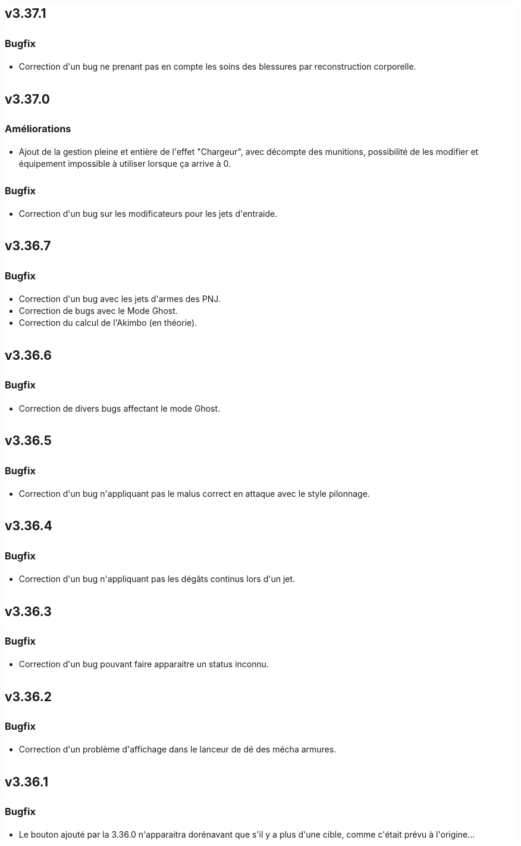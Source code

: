 ## v3.37.1
### Bugfix
- Correction d'un bug ne prenant pas en compte les soins des blessures par reconstruction corporelle.

## v3.37.0
### Améliorations
- Ajout de la gestion pleine et entière de l'effet "Chargeur", avec décompte des munitions, possibilité de les modifier et équipement impossible à utiliser lorsque ça arrive à 0.

### Bugfix
- Correction d'un bug sur les modificateurs pour les jets d'entraide.

## v3.36.7
### Bugfix
- Correction d'un bug avec les jets d'armes des PNJ.
- Correction de bugs avec le Mode Ghost.
- Correction du calcul de l'Akimbo (en théorie).

## v3.36.6
### Bugfix
- Correction de divers bugs affectant le mode Ghost.

## v3.36.5
### Bugfix
- Correction d'un bug n'appliquant pas le malus correct en attaque avec le style pilonnage.

## v3.36.4
### Bugfix
- Correction d'un bug n'appliquant pas les dégâts continus lors d'un jet.

## v3.36.3
### Bugfix
- Correction d'un bug pouvant faire apparaitre un status inconnu.

## v3.36.2
### Bugfix
- Correction d'un problème d'affichage dans le lanceur de dé des mécha armures.

## v3.36.1
### Bugfix
- Le bouton ajouté par la 3.36.0 n'apparaitra dorénavant que s'il y a plus d'une cible, comme c'était prévu à l'origine...
